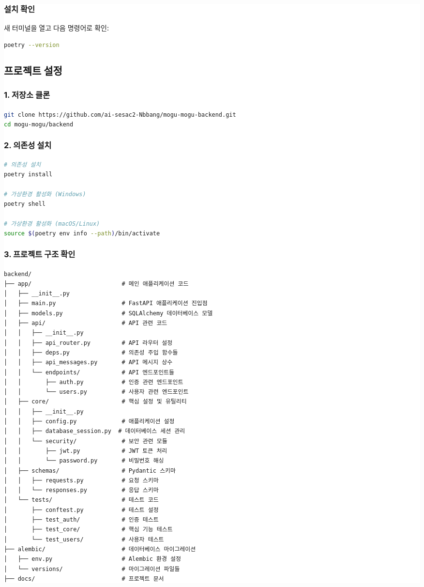 ### 설치 확인

새 터미널을 열고 다음 명령어로 확인:

```bash
poetry --version
```

## 프로젝트 설정

### 1. 저장소 클론

```bash
git clone https://github.com/ai-sesac2-Nbbang/mogu-mogu-backend.git
cd mogu-mogu/backend
```

### 2. 의존성 설치

```bash
# 의존성 설치
poetry install

# 가상환경 활성화 (Windows)
poetry shell

# 가상환경 활성화 (macOS/Linux)
source $(poetry env info --path)/bin/activate
```

### 3. 프로젝트 구조 확인

```
backend/
├── app/                          # 메인 애플리케이션 코드
│   ├── __init__.py
│   ├── main.py                   # FastAPI 애플리케이션 진입점
│   ├── models.py                 # SQLAlchemy 데이터베이스 모델
│   ├── api/                      # API 관련 코드
│   │   ├── __init__.py
│   │   ├── api_router.py         # API 라우터 설정
│   │   ├── deps.py               # 의존성 주입 함수들
│   │   ├── api_messages.py       # API 메시지 상수
│   │   └── endpoints/            # API 엔드포인트들
│   │       ├── auth.py           # 인증 관련 엔드포인트
│   │       └── users.py          # 사용자 관련 엔드포인트
│   ├── core/                     # 핵심 설정 및 유틸리티
│   │   ├── __init__.py
│   │   ├── config.py             # 애플리케이션 설정
│   │   ├── database_session.py  # 데이터베이스 세션 관리
│   │   └── security/             # 보안 관련 모듈
│   │       ├── jwt.py            # JWT 토큰 처리
│   │       └── password.py       # 비밀번호 해싱
│   ├── schemas/                  # Pydantic 스키마
│   │   ├── requests.py           # 요청 스키마
│   │   └── responses.py          # 응답 스키마
│   └── tests/                    # 테스트 코드
│       ├── conftest.py           # 테스트 설정
│       ├── test_auth/            # 인증 테스트
│       ├── test_core/            # 핵심 기능 테스트
│       └── test_users/           # 사용자 테스트
├── alembic/                      # 데이터베이스 마이그레이션
│   ├── env.py                    # Alembic 환경 설정
│   └── versions/                 # 마이그레이션 파일들
├── docs/                         # 프로젝트 문서
```